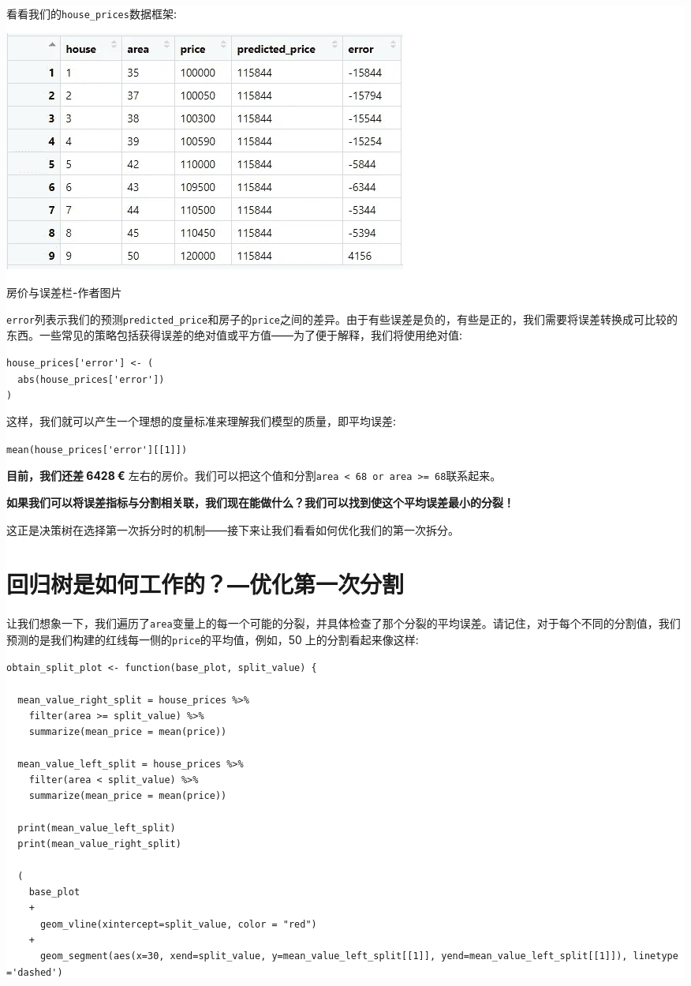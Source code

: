 看看我们的`house_prices`数据框架:

![](img/004ed9069ed8fa3affcedce075cd2e16.png)

房价与误差栏-作者图片

`error`列表示我们的预测`predicted_price`和房子的`price`之间的差异。由于有些误差是负的，有些是正的，我们需要将误差转换成可比较的东西。一些常见的策略包括获得误差的绝对值或平方值——为了便于解释，我们将使用绝对值:

```
house_prices['error'] <- (
  abs(house_prices['error'])
)
```

这样，我们就可以产生一个理想的度量标准来理解我们模型的质量，即平均误差:

```
mean(house_prices['error'][[1]])
```

**目前，我们还差 6428 €** 左右的房价。我们可以把这个值和分割`area < 68 or area >= 68`联系起来。

**如果我们可以将误差指标与分割相关联，我们现在能做什么？我们可以找到使这个平均误差最小的分裂！**

这正是决策树在选择第一次拆分时的机制——接下来让我们看看如何优化我们的第一次拆分。

# 回归树是如何工作的？—优化第一次分割

让我们想象一下，我们遍历了`area`变量上的每一个可能的分裂，并具体检查了那个分裂的平均误差。请记住，对于每个不同的分割值，我们预测的是我们构建的红线每一侧的`price`的平均值，例如，50 上的分割看起来像这样:

```
obtain_split_plot <- function(base_plot, split_value) {

  mean_value_right_split = house_prices %>%
    filter(area >= split_value) %>%
    summarize(mean_price = mean(price))

  mean_value_left_split = house_prices %>%
    filter(area < split_value) %>%
    summarize(mean_price = mean(price))

  print(mean_value_left_split)
  print(mean_value_right_split)

  (
    base_plot 
    + 
      geom_vline(xintercept=split_value, color = "red")
    + 
      geom_segment(aes(x=30, xend=split_value, y=mean_value_left_split[[1]], yend=mean_value_left_split[[1]]), linetype ='dashed')
```